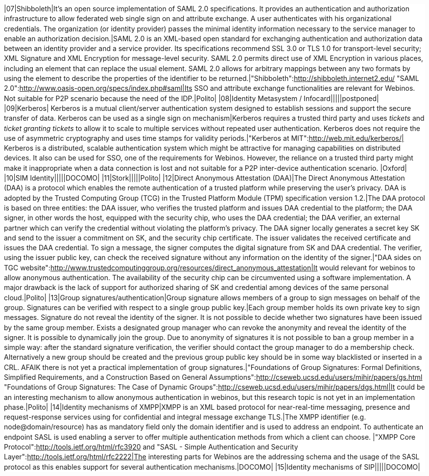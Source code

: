 |07|Shibboleth|It’s an open source implementation of SAML 2.0 specifications. It provides an authentication and authorization infrastructure to allow federated web single sign on and attribute exchange. A user authenticates with his organizational credentials. The organization (or identity provider) passes the minimal identity information necessary to the service manager to enable an authorization decision.|SAML 2.0 is an XML-based open standard for exchanging authentication and authorization data between an identity provider and a service provider. Its specifications recommend SSL 3.0 or TLS 1.0 for transport-level security; XML Signature and XML Encryption for message-level security. SAML 2.0 permits direct use of XML Encryption in various places, including an <EncryptedID> element that can replace the usual <NameID> element.
SAML 2.0 allows for arbitrary mappings between any two formats by using the <NameIDPolicy> element to describe the properties of the identifier to be returned.|"Shibboleth":http://shibboleth.internet2.edu/
"SAML 2.0":http://www.oasis-open.org/specs/index.php#saml|Its SSO and attribute exchange functionalities are relevant for Webinos. Not suitable for P2P scenario because the need of the IDP.|Polito|
|08|Identity Metasystem / Infocard|||||postponed|
|09|Kerberos| Kerberos is a mutual client/server authentication system designed to establish sessions and support the secure transfer of data. Kerberos can be used as a single sign on mechanism|Kerberos requires a trusted third party and uses _tickets_ and _ticket granting tickets_ to allow it to scale to multiple services without repeated user authentication. Kerberos does not require the use of asymmetric cryptography and uses time stamps for validity periods.|"Kerberos at MIT":http://web.mit.edu/kerberos/| Kerberos is a distributed, scalable authentication system which might be attractive for managing capabilities on distributed devices. It also can be used for SSO, one of the requirements for Webinos. However, the reliance on a trusted third party might make it inappropriate when a data connection is lost and not suitable for a P2P inter-device authentication scenario. |Oxford|
|10|SIM Identity|||||DOCOMO|
|11|Stork|||||Polito|
|12|Direct Anonymous Attestation (DAA)|The Direct Anonymous Attestation (DAA) is a protocol which enables the remote authentication of a trusted platform while preserving the user’s privacy. DAA is adopted by the Trusted Computing Group (TCG) in the Trusted Platform Module (TPM) specification version 1.2.|The DAA protocol is based on three entities: the DAA issuer, who verifies the trusted platform and issues DAA credential to the platform; the DAA signer, in other words the host, equipped with the security chip, who uses the DAA credential; the DAA verifier, an external partner which can verify the credential without violating the platform’s privacy.
The DAA signer locally generates a secret key SK and send to the issuer a commitment on SK, and the security chip certificate. The issuer validates the received certificate and issues the DAA credential.
To sign a message, the signer computes the digital signature from SK and DAA credential. The verifier, using the issuer public key, can check the received signature without any information on the identity of the signer.|"DAA sides on TGC website":http://www.trustedcomputinggroup.org/resources/direct_anonymous_attestation|It would relevant for webinos to allow anonymous authentication.
The availability of the security chip can be circumvented using a software implementation.
A major drawback is the lack of support for authorized sharing of SK and credential among devices of the same personal cloud.|Polito|
|13|Group signatures/authentication|Group signature allows members of a group to sign messages on behalf of the group. Signatures can be verified with respect to a single group public key.|Each group member holds its own private key to sign messages. Signature do not reveal the identity of the signer. It is not possible to decide whether two signatures have been issued by the same group member. Exists a designated group manager who can revoke the anonymity and reveal the identity of the signer.
It is possible to dynamically join the group. Due to anonymity of signatures it is not possible to ban a group member in a simple way: after the standard signature verification, the verifier should contact the group manager to do a membership check. Alternatively a new group should be created and the previous group public key should be in some way blacklisted or inserted in a CRL.
AFAIK there is not yet a practical implementation of group signatures.|"Foundations of Group Signatures: Formal Definitions, Simplified Requirements, and a Construction Based on General Assumptions":http://cseweb.ucsd.edu/users/mihir/papers/gs.html
"Foundations of Group Signatures: The Case of Dynamic Groups":http://cseweb.ucsd.edu/users/mihir/papers/dgs.html|It could be an interesting mechanism to allow anonymous authentication in webinos, but this research topic is not yet in an implementation phase.|Polito|
|14|Identity mechanisms of XMPP|XMPP is an XML based protocol for near-real-time messaging, presence and request-response services using for confidential and integral message exchange TLS.|The XMPP identifier (e.g. node@domain/resource) has as mandatory field only the domain identifier and is used to address an endpoint. To authenticate an endpoint SASL is used enabling a server to offer multiple authentication methods from which a client can choose. |"XMPP Core Protocol":http://tools.ietf.org/html/rfc3920 and "SASL - Simple Authentication and Security Layer":http://tools.ietf.org/html/rfc2222|The interesting parts for Webinos are the addressing schema and the usage of the SASL protocol as this enables support for several authentication mechanisms.|DOCOMO|
|15|Identity mechanisms of SIP|||||DOCOMO|
